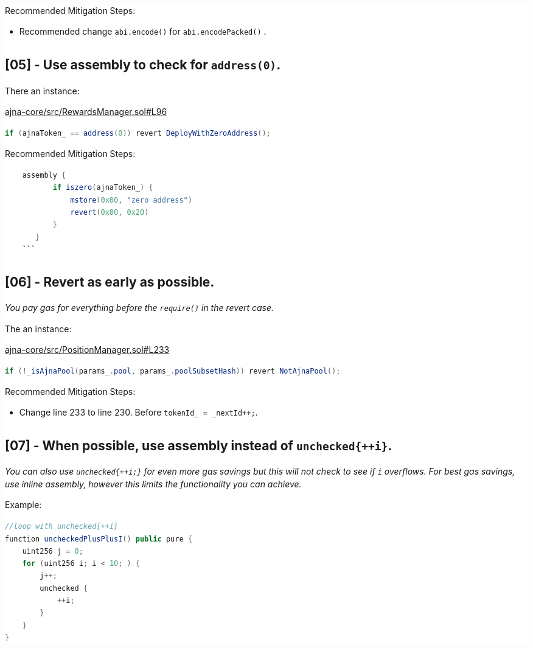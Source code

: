 Recommended Mitigation Steps:

-   Recommended change `abi.encode()` for `abi.encodePacked()` .

## [05] - Use assembly to check for `address(0)`.

There an instance:

[ajna-core/src/RewardsManager.sol#L96](https://github.com/code-423n4/2023-05-ajna/blob/main/ajna-core/src/RewardsManager.sol#L96)

```java
if (ajnaToken_ == address(0)) revert DeployWithZeroAddress();
```

Recommended Mitigation Steps:

````java
    assembly {
           if iszero(ajnaToken_) {
               mstore(0x00, "zero address")
               revert(0x00, 0x20)
           }
       }
    ```

````

## [06] - Revert as early as possible.

_You pay gas for everything before the `require()` in the revert case._

The an instance:

[ajna-core/src/PositionManager.sol#L233](https://github.com/code-423n4/2023-05-ajna/blob/main/ajna-core/src/PositionManager.sol#L233)

```java
if (!_isAjnaPool(params_.pool, params_.poolSubsetHash)) revert NotAjnaPool();
```

Recommended Mitigation Steps:

-   Change line 233 to line 230. Before `tokenId_ = _nextId++;`.

## [07] - When possible, use assembly instead of `unchecked{++i}`.

_You can also use `unchecked{++i;}` for even more gas savings but this will not check to see if `i` overflows. For best gas savings, use inline assembly, however this limits the functionality you can achieve._

Example:

```java
//loop with unchecked{++i}
function uncheckedPlusPlusI() public pure {
    uint256 j = 0;
    for (uint256 i; i < 10; ) {
        j++;
        unchecked {
            ++i;
        }
    }
}
```
